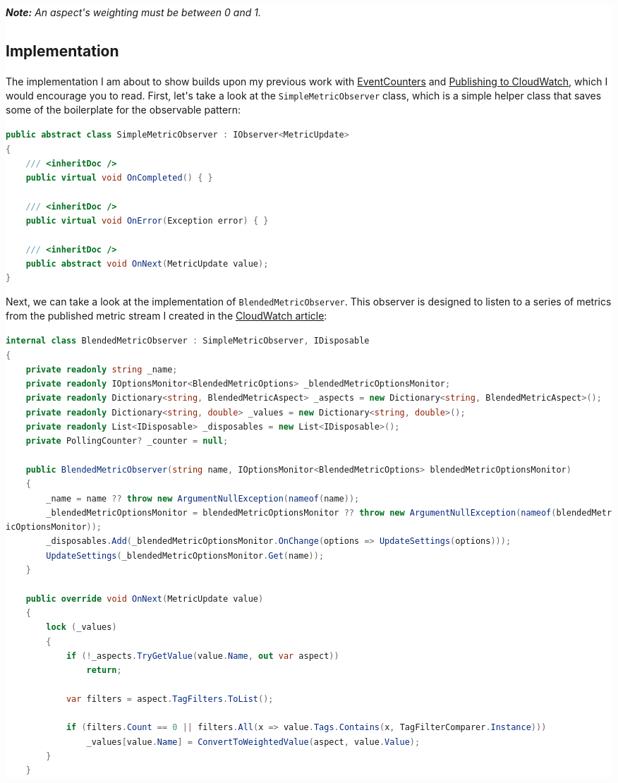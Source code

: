 _**Note:** An aspect's weighting must be between 0 and 1._

## Implementation

The implementation I am about to show builds upon my previous work with [EventCounters](http://localhost:1313/series/diagnostics-in-.net-core-3/) and [Publishing to CloudWatch](/article/2020/12/publish-metrics-to-cloudwatch-in-.net-core/), which I would encourage you to read. First, let's take a look at the `SimpleMetricObserver` class, which is a simple helper class that saves some of the boilerplate for the observable pattern:

```csharp
public abstract class SimpleMetricObserver : IObserver<MetricUpdate>
{
    /// <inheritDoc />
    public virtual void OnCompleted() { }

    /// <inheritDoc />
    public virtual void OnError(Exception error) { }

    /// <inheritDoc />
    public abstract void OnNext(MetricUpdate value);
}
```

Next, we can take a look at the implementation of `BlendedMetricObserver`. This observer is designed to listen to a series of metrics from the published metric stream I created in the [CloudWatch article](/article/2020/12/publish-metrics-to-cloudwatch-in-.net-core/):

```csharp
internal class BlendedMetricObserver : SimpleMetricObserver, IDisposable
{
    private readonly string _name;
    private readonly IOptionsMonitor<BlendedMetricOptions> _blendedMetricOptionsMonitor;
    private readonly Dictionary<string, BlendedMetricAspect> _aspects = new Dictionary<string, BlendedMetricAspect>();
    private readonly Dictionary<string, double> _values = new Dictionary<string, double>();
    private readonly List<IDisposable> _disposables = new List<IDisposable>();
    private PollingCounter? _counter = null;

    public BlendedMetricObserver(string name, IOptionsMonitor<BlendedMetricOptions> blendedMetricOptionsMonitor)
    {
        _name = name ?? throw new ArgumentNullException(nameof(name));
        _blendedMetricOptionsMonitor = blendedMetricOptionsMonitor ?? throw new ArgumentNullException(nameof(blendedMetricOptionsMonitor));
        _disposables.Add(_blendedMetricOptionsMonitor.OnChange(options => UpdateSettings(options)));
        UpdateSettings(_blendedMetricOptionsMonitor.Get(name));
    }

    public override void OnNext(MetricUpdate value)
    {
        lock (_values)
        {
            if (!_aspects.TryGetValue(value.Name, out var aspect))
                return;

            var filters = aspect.TagFilters.ToList();

            if (filters.Count == 0 || filters.All(x => value.Tags.Contains(x, TagFilterComparer.Instance)))
                _values[value.Name] = ConvertToWeightedValue(aspect, value.Value);
        }
    }

```